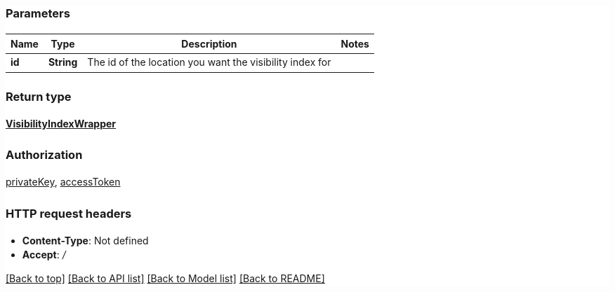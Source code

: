 ### Parameters

Name | Type | Description  | Notes
------------- | ------------- | ------------- | -------------
 **id** | **String**| The id of the location you want the visibility index for | 

### Return type

[**VisibilityIndexWrapper**](VisibilityIndexWrapper.md)

### Authorization

[privateKey](../README.md#privateKey), [accessToken](../README.md#accessToken)

### HTTP request headers

 - **Content-Type**: Not defined
 - **Accept**: */*

[[Back to top]](#) [[Back to API list]](../README.md#documentation-for-api-endpoints) [[Back to Model list]](../README.md#documentation-for-models) [[Back to README]](../README.md)

